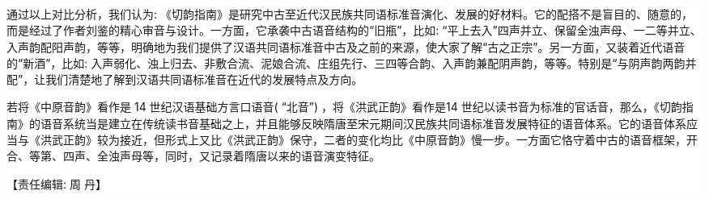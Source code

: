 通过以上对比分析，我们认为: 《切韵指南》是研究中古至近代汉民族共同语标准音演化、发展的好材料。它的配搭不是盲目的、随意的，而是经过了作者刘鉴的精心审音与设计。一方面，它承袭中古语音结构的“旧瓶”，比如: “平上去入”四声并立、保留全浊声母、一二等并立、入声韵配阳声韵，等等，明确地为我们提供了汉语共同语标准音中古及之前的来源，使大家了解“古之正宗”。另一方面，又装着近代语音的“新酒”，比如: 入声弱化、浊上归去、非敷合流、泥娘合流、庄组先行、三四等合韵、入声韵兼配阴声韵，等等。特别是“与阴声韵两韵并配”，让我们清楚地了解到汉语共同语标准音在近代的发展特点及方向。  

若将《中原音韵》看作是 14 世纪汉语基础方言口语音( “北音”) ，将《洪武正韵》看作是14 世纪以读书音为标准的官话音，那么，《切韵指南》的语音系统当是建立在传统读书音基础之上，并且能够反映隋唐至宋元期间汉民族共同语标准音发展特征的语音体系。它的语音体系应当与《洪武正韵》较为接近，但形式上又比《洪武正韵》保守，二者的变化均比《中原音韵》慢一步。一方面它恪守着中古的语音框架，开合、等第、四声、全浊声母等，同时，又记录着隋唐以来的语音演变特征。  

【责任编辑: 周 丹】  